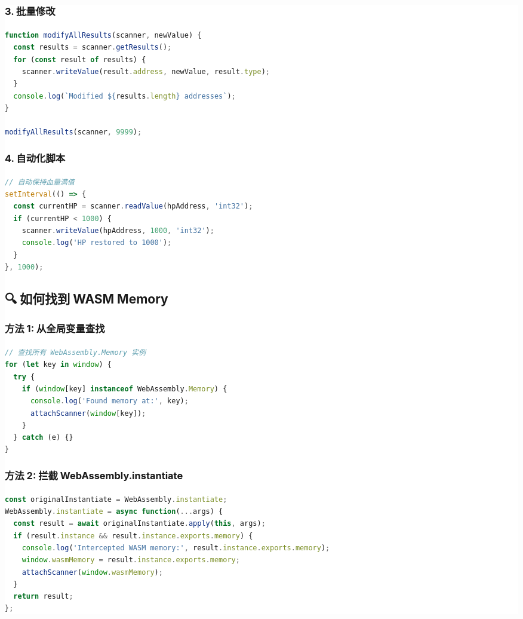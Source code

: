 ### 3. 批量修改

```javascript
function modifyAllResults(scanner, newValue) {
  const results = scanner.getResults();
  for (const result of results) {
    scanner.writeValue(result.address, newValue, result.type);
  }
  console.log(`Modified ${results.length} addresses`);
}

modifyAllResults(scanner, 9999);
```

### 4. 自动化脚本

```javascript
// 自动保持血量满值
setInterval(() => {
  const currentHP = scanner.readValue(hpAddress, 'int32');
  if (currentHP < 1000) {
    scanner.writeValue(hpAddress, 1000, 'int32');
    console.log('HP restored to 1000');
  }
}, 1000);
```

## 🔍 如何找到 WASM Memory

### 方法 1: 从全局变量查找
```javascript
// 查找所有 WebAssembly.Memory 实例
for (let key in window) {
  try {
    if (window[key] instanceof WebAssembly.Memory) {
      console.log('Found memory at:', key);
      attachScanner(window[key]);
    }
  } catch (e) {}
}
```

### 方法 2: 拦截 WebAssembly.instantiate
```javascript
const originalInstantiate = WebAssembly.instantiate;
WebAssembly.instantiate = async function(...args) {
  const result = await originalInstantiate.apply(this, args);
  if (result.instance && result.instance.exports.memory) {
    console.log('Intercepted WASM memory:', result.instance.exports.memory);
    window.wasmMemory = result.instance.exports.memory;
    attachScanner(window.wasmMemory);
  }
  return result;
};
```
